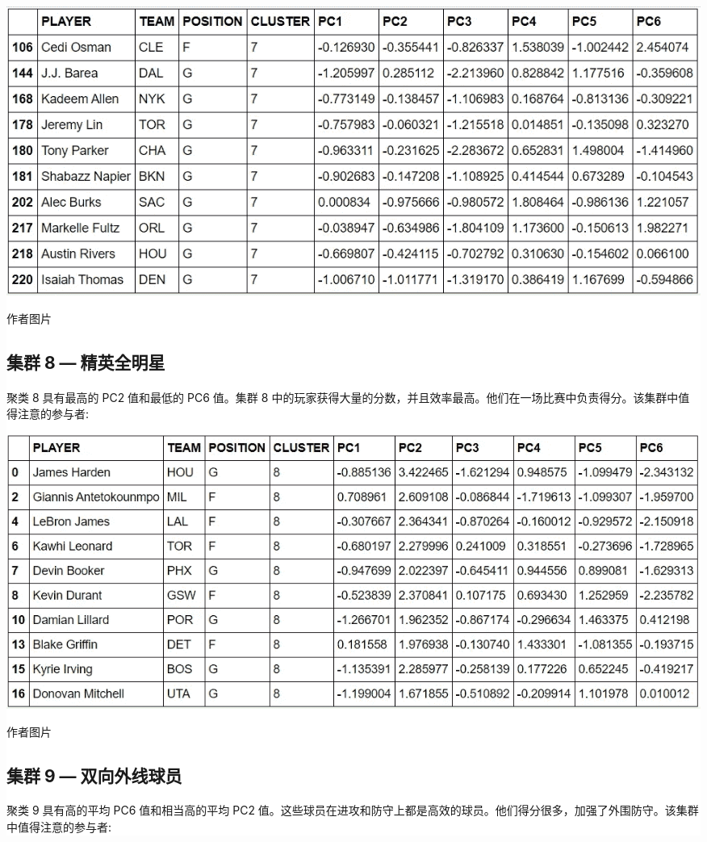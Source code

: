 ![](img/0c0b59428cad63c68fe96885aeaeb6dd.png)

作者图片

## **集群 8 —** 精英全明星

聚类 8 具有最高的 PC2 值和最低的 PC6 值。集群 8 中的玩家获得大量的分数，并且效率最高。他们在一场比赛中负责得分。该集群中值得注意的参与者:

![](img/d5f85689b451b235c2828c5628ce3d36.png)

作者图片

## **集群 9 —** 双向外线球员

聚类 9 具有高的平均 PC6 值和相当高的平均 PC2 值。这些球员在进攻和防守上都是高效的球员。他们得分很多，加强了外围防守。该集群中值得注意的参与者:
